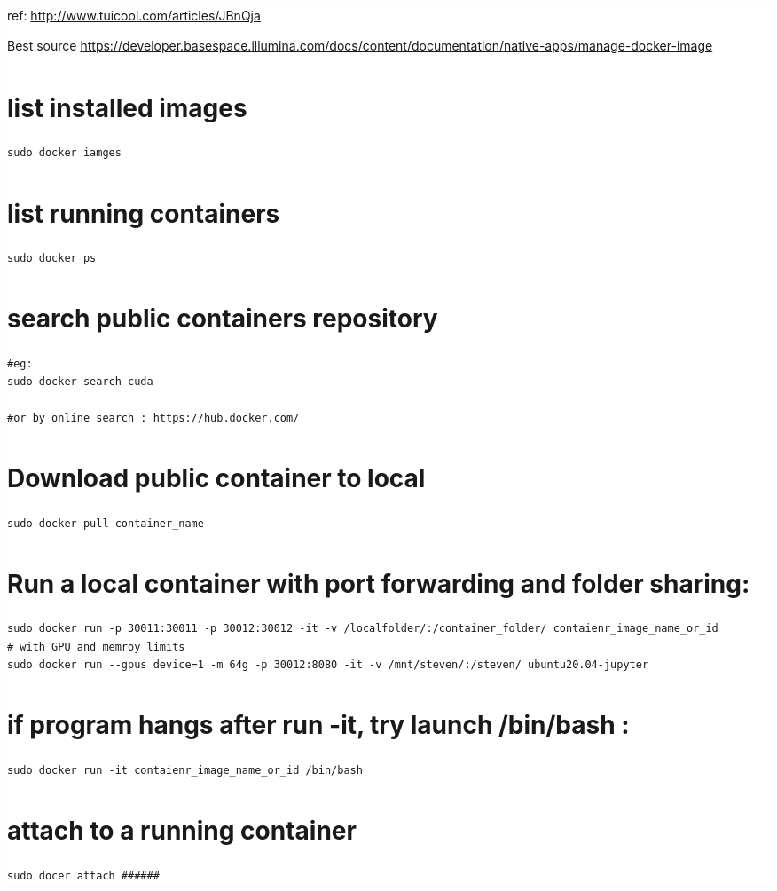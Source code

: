 ref: http://www.tuicool.com/articles/JBnQja

Best source  https://developer.basespace.illumina.com/docs/content/documentation/native-apps/manage-docker-image

# list installed images

```
sudo docker iamges
```
# list running containers
```
sudo docker ps
```
# search public containers repository
```
#eg:
sudo docker search cuda

#or by online search : https://hub.docker.com/
```
# Download public container to local
```
sudo docker pull container_name
```
# Run a local container with port forwarding and folder sharing:

```
sudo docker run -p 30011:30011 -p 30012:30012 -it -v /localfolder/:/container_folder/ contaienr_image_name_or_id
# with GPU and memroy limits
sudo docker run --gpus device=1 -m 64g -p 30012:8080 -it -v /mnt/steven/:/steven/ ubuntu20.04-jupyter
```
# if program hangs after run -it, try launch /bin/bash :

```
sudo docker run -it contaienr_image_name_or_id /bin/bash
```

# attach to a running container
```
sudo docer attach ######
```

